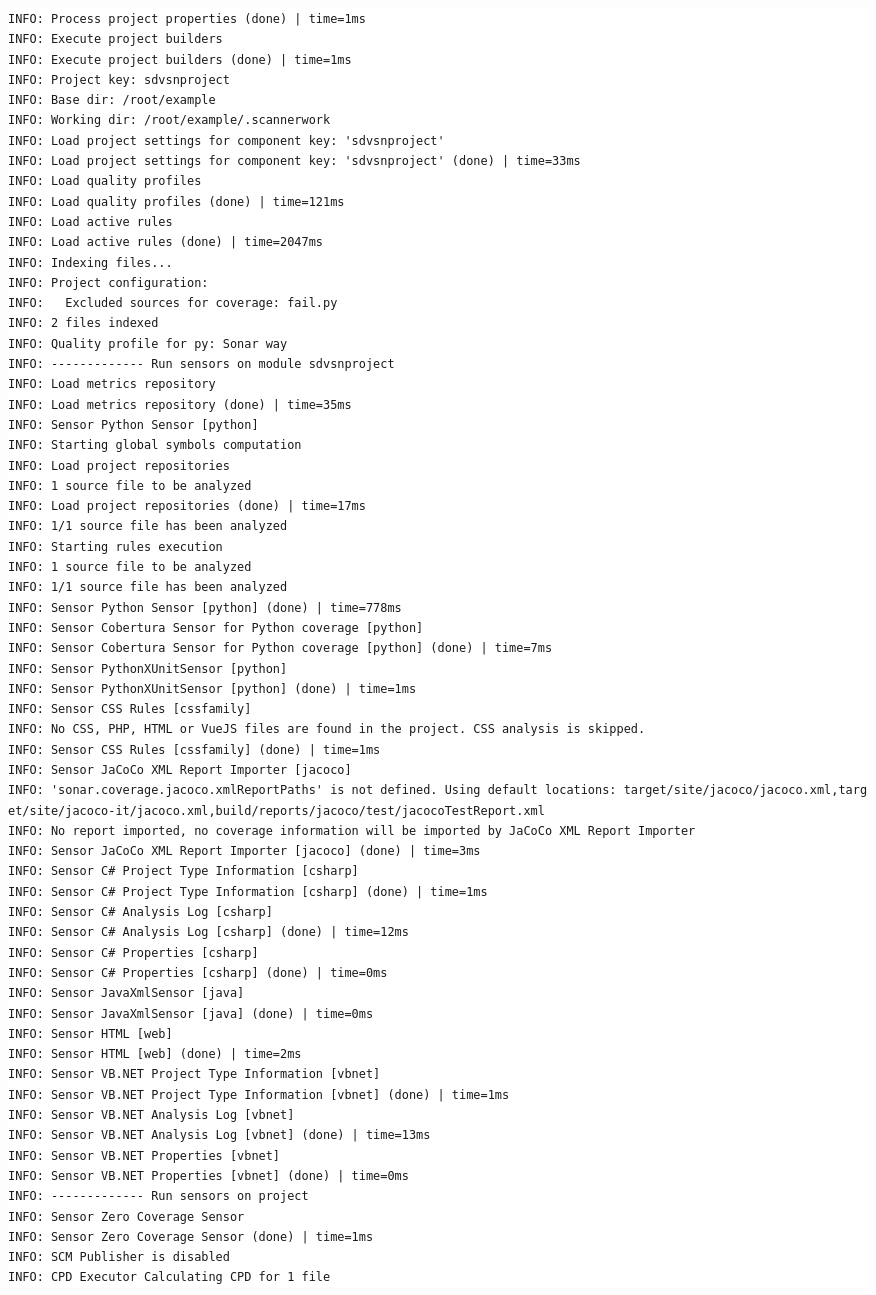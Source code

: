 ```
INFO: Process project properties (done) | time=1ms
INFO: Execute project builders
INFO: Execute project builders (done) | time=1ms
INFO: Project key: sdvsnproject
INFO: Base dir: /root/example
INFO: Working dir: /root/example/.scannerwork
INFO: Load project settings for component key: 'sdvsnproject'
INFO: Load project settings for component key: 'sdvsnproject' (done) | time=33ms
INFO: Load quality profiles
INFO: Load quality profiles (done) | time=121ms
INFO: Load active rules
INFO: Load active rules (done) | time=2047ms
INFO: Indexing files...
INFO: Project configuration:
INFO:   Excluded sources for coverage: fail.py
INFO: 2 files indexed
INFO: Quality profile for py: Sonar way
INFO: ------------- Run sensors on module sdvsnproject
INFO: Load metrics repository
INFO: Load metrics repository (done) | time=35ms
INFO: Sensor Python Sensor [python]
INFO: Starting global symbols computation
INFO: Load project repositories
INFO: 1 source file to be analyzed
INFO: Load project repositories (done) | time=17ms
INFO: 1/1 source file has been analyzed
INFO: Starting rules execution
INFO: 1 source file to be analyzed
INFO: 1/1 source file has been analyzed
INFO: Sensor Python Sensor [python] (done) | time=778ms
INFO: Sensor Cobertura Sensor for Python coverage [python]
INFO: Sensor Cobertura Sensor for Python coverage [python] (done) | time=7ms
INFO: Sensor PythonXUnitSensor [python]
INFO: Sensor PythonXUnitSensor [python] (done) | time=1ms
INFO: Sensor CSS Rules [cssfamily]
INFO: No CSS, PHP, HTML or VueJS files are found in the project. CSS analysis is skipped.
INFO: Sensor CSS Rules [cssfamily] (done) | time=1ms
INFO: Sensor JaCoCo XML Report Importer [jacoco]
INFO: 'sonar.coverage.jacoco.xmlReportPaths' is not defined. Using default locations: target/site/jacoco/jacoco.xml,target/site/jacoco-it/jacoco.xml,build/reports/jacoco/test/jacocoTestReport.xml
INFO: No report imported, no coverage information will be imported by JaCoCo XML Report Importer
INFO: Sensor JaCoCo XML Report Importer [jacoco] (done) | time=3ms
INFO: Sensor C# Project Type Information [csharp]
INFO: Sensor C# Project Type Information [csharp] (done) | time=1ms
INFO: Sensor C# Analysis Log [csharp]
INFO: Sensor C# Analysis Log [csharp] (done) | time=12ms
INFO: Sensor C# Properties [csharp]
INFO: Sensor C# Properties [csharp] (done) | time=0ms
INFO: Sensor JavaXmlSensor [java]
INFO: Sensor JavaXmlSensor [java] (done) | time=0ms
INFO: Sensor HTML [web]
INFO: Sensor HTML [web] (done) | time=2ms
INFO: Sensor VB.NET Project Type Information [vbnet]
INFO: Sensor VB.NET Project Type Information [vbnet] (done) | time=1ms
INFO: Sensor VB.NET Analysis Log [vbnet]
INFO: Sensor VB.NET Analysis Log [vbnet] (done) | time=13ms
INFO: Sensor VB.NET Properties [vbnet]
INFO: Sensor VB.NET Properties [vbnet] (done) | time=0ms
INFO: ------------- Run sensors on project
INFO: Sensor Zero Coverage Sensor
INFO: Sensor Zero Coverage Sensor (done) | time=1ms
INFO: SCM Publisher is disabled
INFO: CPD Executor Calculating CPD for 1 file
```